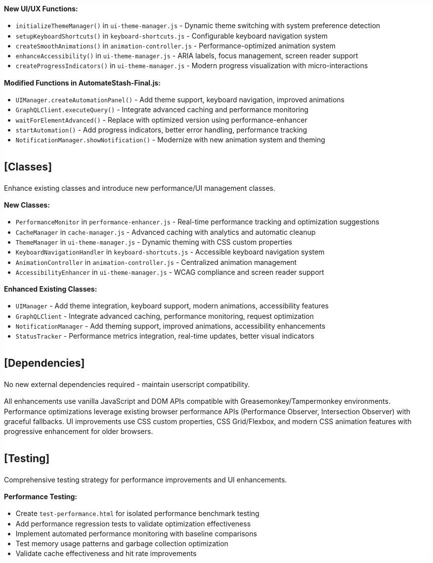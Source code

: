 **New UI/UX Functions:**
- `initializeThemeManager()` in `ui-theme-manager.js` - Dynamic theme switching with system preference detection
- `setupKeyboardShortcuts()` in `keyboard-shortcuts.js` - Configurable keyboard navigation system
- `createSmoothAnimations()` in `animation-controller.js` - Performance-optimized animation system
- `enhanceAccessibility()` in `ui-theme-manager.js` - ARIA labels, focus management, screen reader support
- `createProgressIndicators()` in `ui-theme-manager.js` - Modern progress visualization with micro-interactions

**Modified Functions in AutomateStash-Final.js:**
- `UIManager.createAutomationPanel()` - Add theme support, keyboard navigation, improved animations
- `GraphQLClient.executeQuery()` - Integrate advanced caching and performance monitoring
- `waitForElementAdvanced()` - Replace with optimized version using performance-enhancer
- `startAutomation()` - Add progress indicators, better error handling, performance tracking
- `NotificationManager.showNotification()` - Modernize with new animation system and theming

## [Classes]
Enhance existing classes and introduce new performance/UI management classes.

**New Classes:**
- `PerformanceMonitor` in `performance-enhancer.js` - Real-time performance tracking and optimization suggestions
- `CacheManager` in `cache-manager.js` - Advanced caching with analytics and automatic cleanup
- `ThemeManager` in `ui-theme-manager.js` - Dynamic theming with CSS custom properties
- `KeyboardNavigationHandler` in `keyboard-shortcuts.js` - Accessible keyboard navigation system
- `AnimationController` in `animation-controller.js` - Centralized animation management
- `AccessibilityEnhancer` in `ui-theme-manager.js` - WCAG compliance and screen reader support

**Enhanced Existing Classes:**
- `UIManager` - Add theme integration, keyboard support, modern animations, accessibility features
- `GraphQLClient` - Integrate advanced caching, performance monitoring, request optimization
- `NotificationManager` - Add theming support, improved animations, accessibility enhancements
- `StatusTracker` - Performance metrics integration, real-time updates, better visual indicators

## [Dependencies]
No new external dependencies required - maintain userscript compatibility.

All enhancements use vanilla JavaScript and DOM APIs compatible with Greasemonkey/Tampermonkey environments. Performance optimizations leverage existing browser performance APIs (Performance Observer, Intersection Observer) with graceful fallbacks. UI improvements use CSS custom properties, CSS Grid/Flexbox, and modern CSS animation features with progressive enhancement for older browsers.

## [Testing]
Comprehensive testing strategy for performance improvements and UI enhancements.

**Performance Testing:**
- Create `test-performance.html` for isolated performance benchmark testing
- Add performance regression tests to validate optimization effectiveness
- Implement automated performance monitoring with baseline comparisons
- Test memory usage patterns and garbage collection optimization
- Validate cache effectiveness and hit rate improvements
